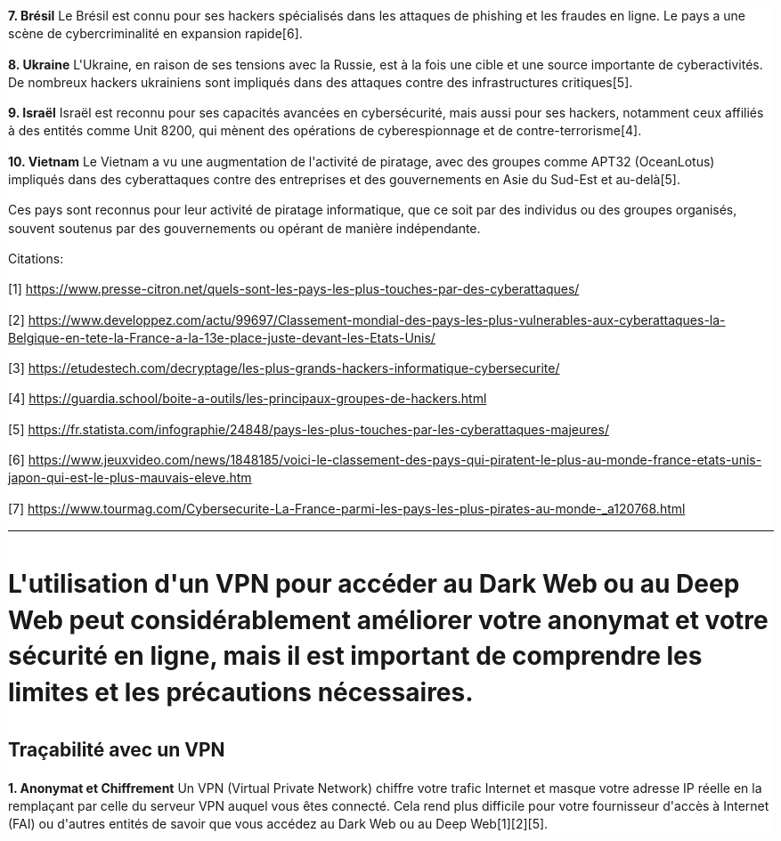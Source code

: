 **7. Brésil**
Le Brésil est connu pour ses hackers spécialisés dans les attaques de phishing et les fraudes en ligne. Le pays a une scène de cybercriminalité en expansion rapide[6].

**8. Ukraine**
L'Ukraine, en raison de ses tensions avec la Russie, est à la fois une cible et une source importante de cyberactivités. De nombreux hackers ukrainiens sont impliqués dans des attaques contre des infrastructures critiques[5].

**9. Israël**
Israël est reconnu pour ses capacités avancées en cybersécurité, mais aussi pour ses hackers, notamment ceux affiliés à des entités comme Unit 8200, qui mènent des opérations de cyberespionnage et de contre-terrorisme[4].

**10. Vietnam**
Le Vietnam a vu une augmentation de l'activité de piratage, avec des groupes comme APT32 (OceanLotus) impliqués dans des cyberattaques contre des entreprises et des gouvernements en Asie du Sud-Est et au-delà[5].

Ces pays sont reconnus pour leur activité de piratage informatique, que ce soit par des individus ou des groupes organisés, souvent soutenus par des gouvernements ou opérant de manière indépendante.

Citations:

[1] https://www.presse-citron.net/quels-sont-les-pays-les-plus-touches-par-des-cyberattaques/

[2] https://www.developpez.com/actu/99697/Classement-mondial-des-pays-les-plus-vulnerables-aux-cyberattaques-la-Belgique-en-tete-la-France-a-la-13e-place-juste-devant-les-Etats-Unis/

[3] https://etudestech.com/decryptage/les-plus-grands-hackers-informatique-cybersecurite/

[4] https://guardia.school/boite-a-outils/les-principaux-groupes-de-hackers.html

[5] https://fr.statista.com/infographie/24848/pays-les-plus-touches-par-les-cyberattaques-majeures/

[6] https://www.jeuxvideo.com/news/1848185/voici-le-classement-des-pays-qui-piratent-le-plus-au-monde-france-etats-unis-japon-qui-est-le-plus-mauvais-eleve.htm

[7] https://www.tourmag.com/Cybersecurite-La-France-parmi-les-pays-les-plus-pirates-au-monde-_a120768.html

----


# L'utilisation d'un VPN pour accéder au Dark Web ou au Deep Web peut considérablement améliorer votre anonymat et votre sécurité en ligne, mais il est important de comprendre les limites et les précautions nécessaires.

## Traçabilité avec un VPN

**1. Anonymat et Chiffrement**
Un VPN (Virtual Private Network) chiffre votre trafic Internet et masque votre adresse IP réelle en la remplaçant par celle du serveur VPN auquel vous êtes connecté. Cela rend plus difficile pour votre fournisseur d'accès à Internet (FAI) ou d'autres entités de savoir que vous accédez au Dark Web ou au Deep Web[1][2][5].
